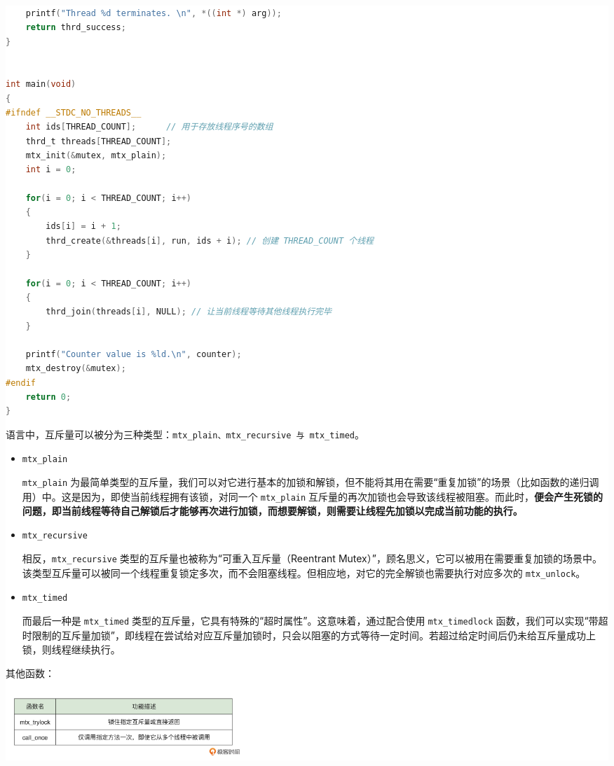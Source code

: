```c
    printf("Thread %d terminates. \n", *((int *) arg));
    return thrd_success;
}


int main(void)
{
#ifndef __STDC_NO_THREADS__
    int ids[THREAD_COUNT];      // 用于存放线程序号的数组
    thrd_t threads[THREAD_COUNT];
    mtx_init(&mutex, mtx_plain);
    int i = 0;

    for(i = 0; i < THREAD_COUNT; i++)
    {
        ids[i] = i + 1;
        thrd_create(&threads[i], run, ids + i); // 创建 THREAD_COUNT 个线程
    }

    for(i = 0; i < THREAD_COUNT; i++)
    {
        thrd_join(threads[i], NULL); // 让当前线程等待其他线程执行完毕
    }

    printf("Counter value is %ld.\n", counter);
    mtx_destroy(&mutex);
#endif
    return 0;
}

```

 语言中，互斥量可以被分为三种类型：`mtx_plain、mtx_recursive 与 mtx_timed`。

- `mtx_plain`

    `mtx_plain` 为最简单类型的互斥量，我们可以对它进行基本的加锁和解锁，但不能将其用在需要“重复加锁”的场景（比如函数的递归调用）中。这是因为，即使当前线程拥有该锁，对同一个 `mtx_plain` 互斥量的再次加锁也会导致该线程被阻塞。而此时，**便会产生死锁的问题，即当前线程等待自己解锁后才能够再次进行加锁，而想要解锁，则需要让线程先加锁以完成当前功能的执行。**

- `mtx_recursive`

    相反，`mtx_recursive` 类型的互斥量也被称为“可重入互斥量（Reentrant Mutex）”，顾名思义，它可以被用在需要重复加锁的场景中。该类型互斥量可以被同一个线程重复锁定多次，而不会阻塞线程。但相应地，对它的完全解锁也需要执行对应多次的 `mtx_unlock`。

- `mtx_timed`

    而最后一种是 `mtx_timed` 类型的互斥量，它具有特殊的“超时属性”。这意味着，通过配合使用 `mtx_timedlock` 函数，我们可以实现“带超时限制的互斥量加锁”，即线程在尝试给对应互斥量加锁时，只会以阻塞的方式等待一定时间。若超过给定时间后仍未给互斥量成功上锁，则线程继续执行。

其他函数：

<img src="pic/78714c4df8217a2fc56b750301722817.jpg" alt="img" style="zoom:33%;" />
